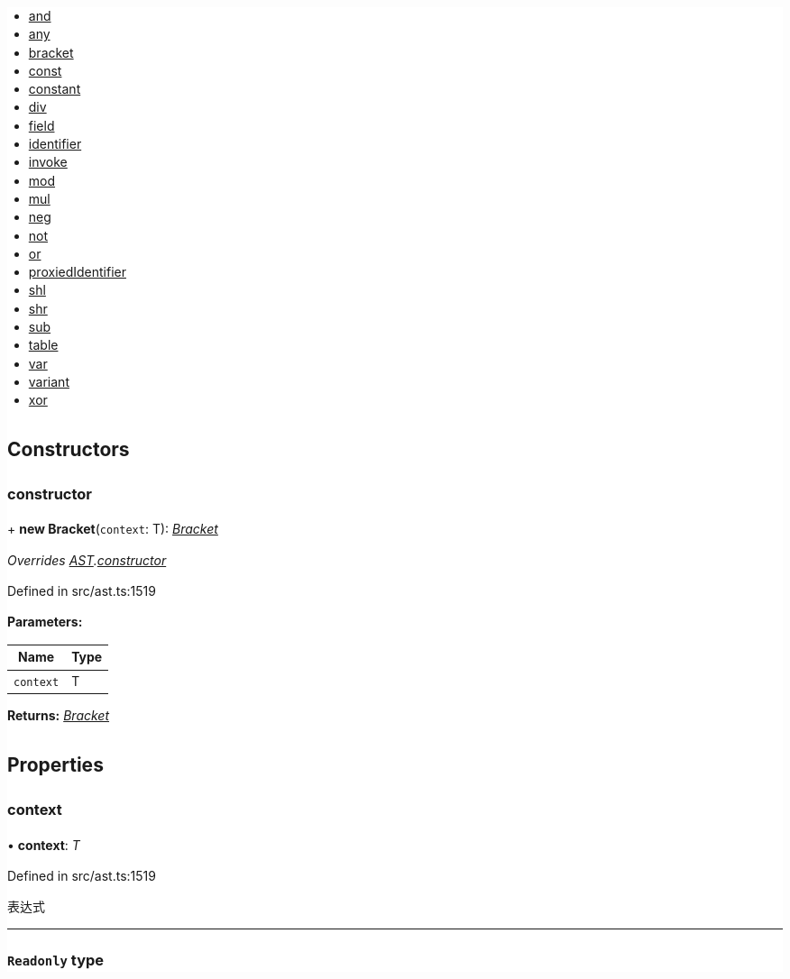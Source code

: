 * [and](_ast_.bracket.md#static-and)
* [any](_ast_.bracket.md#static-any)
* [bracket](_ast_.bracket.md#static-bracket)
* [const](_ast_.bracket.md#static-const)
* [constant](_ast_.bracket.md#static-constant)
* [div](_ast_.bracket.md#static-div)
* [field](_ast_.bracket.md#static-field)
* [identifier](_ast_.bracket.md#static-identifier)
* [invoke](_ast_.bracket.md#static-invoke)
* [mod](_ast_.bracket.md#static-mod)
* [mul](_ast_.bracket.md#static-mul)
* [neg](_ast_.bracket.md#static-neg)
* [not](_ast_.bracket.md#static-not)
* [or](_ast_.bracket.md#static-or)
* [proxiedIdentifier](_ast_.bracket.md#static-proxiedidentifier)
* [shl](_ast_.bracket.md#static-shl)
* [shr](_ast_.bracket.md#static-shr)
* [sub](_ast_.bracket.md#static-sub)
* [table](_ast_.bracket.md#static-table)
* [var](_ast_.bracket.md#static-var)
* [variant](_ast_.bracket.md#static-variant)
* [xor](_ast_.bracket.md#static-xor)

## Constructors

###  constructor

\+ **new Bracket**(`context`: T): *[Bracket](_ast_.bracket.md)*

*Overrides [AST](_ast_.ast.md).[constructor](_ast_.ast.md#constructor)*

Defined in src/ast.ts:1519

**Parameters:**

Name | Type |
------ | ------ |
`context` | T |

**Returns:** *[Bracket](_ast_.bracket.md)*

## Properties

###  context

• **context**: *T*

Defined in src/ast.ts:1519

表达式

___

### `Readonly` type
